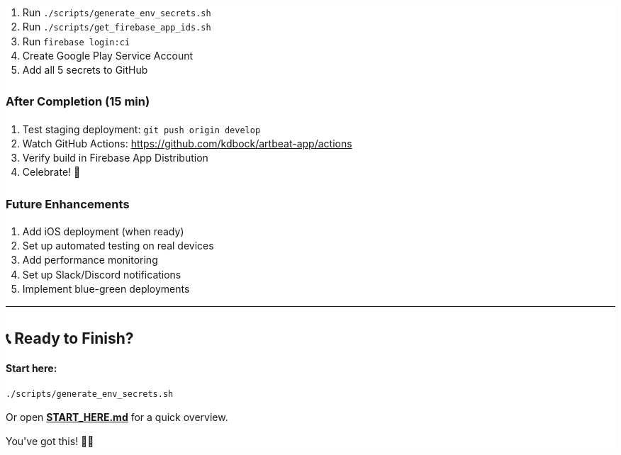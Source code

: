 1. Run `./scripts/generate_env_secrets.sh`
2. Run `./scripts/get_firebase_app_ids.sh`
3. Run `firebase login:ci`
4. Create Google Play Service Account
5. Add all 5 secrets to GitHub

### After Completion (15 min)

1. Test staging deployment: `git push origin develop`
2. Watch GitHub Actions: https://github.com/kdbock/artbeat-app/actions
3. Verify build in Firebase App Distribution
4. Celebrate! 🎉

### Future Enhancements

1. Add iOS deployment (when ready)
2. Set up automated testing on real devices
3. Add performance monitoring
4. Set up Slack/Discord notifications
5. Implement blue-green deployments

---

## 📞 Ready to Finish?

**Start here:**

```bash
./scripts/generate_env_secrets.sh
```

Or open **[START_HERE.md](./START_HERE.md)** for a quick overview.

You've got this! 💪🚀

